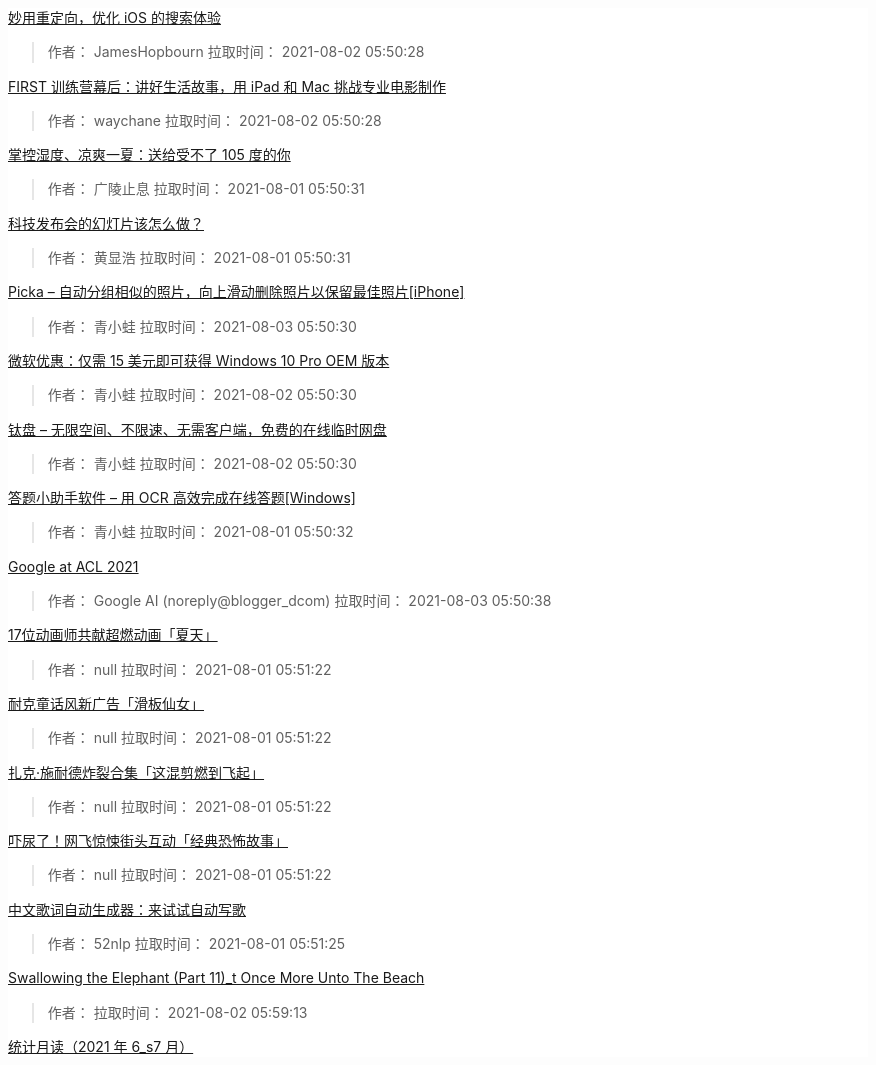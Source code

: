  [妙用重定向，优化 iOS 的搜索体验](https://sspai.com/post/68026)

> 作者： JamesHopbourn  拉取时间： 2021-08-02 05:50:28

 [FIRST 训练营幕后：讲好生活故事，用 iPad 和 Mac 挑战专业电影制作](https://sspai.com/post/68039)

> 作者： waychane  拉取时间： 2021-08-02 05:50:28

 [掌控湿度、凉爽一夏：送给受不了 105 度的你](https://sspai.com/post/68027)

> 作者： 广陵止息  拉取时间： 2021-08-01 05:50:31

 [科技发布会的幻灯片该怎么做？](https://sspai.com/post/67879)

> 作者： 黄显浩  拉取时间： 2021-08-01 05:50:31

 [Picka – 自动分组相似的照片，向上滑动删除照片以保留最佳照片[iPhone]](https://www.appinn.com/picka-for-iphone/)

> 作者： 青小蛙  拉取时间： 2021-08-03 05:50:30

 [微软优惠：仅需 15 美元即可获得 Windows 10 Pro OEM 版本](https://www.appinn.com/microsoft-software-deal-202107/)

> 作者： 青小蛙  拉取时间： 2021-08-02 05:50:30

 [钛盘 – 无限空间、不限速、无需客户端，免费的在线临时网盘](https://www.appinn.com/tmp-link/)

> 作者： 青小蛙  拉取时间： 2021-08-02 05:50:30

 [答题小助手软件 – 用 OCR 高效完成在线答题[Windows]](https://www.appinn.com/datixiaozhushou/)

> 作者： 青小蛙  拉取时间： 2021-08-01 05:50:32

 [Google at ACL 2021](http://feedproxy.google.com/~r/blogspot/gJZg/~3/1QIT_sJJbqI/google-at-acl-2021.html)

> 作者： Google AI (noreply@blogger_dcom)  拉取时间： 2021-08-03 05:50:38

 [17位动画师共献超燃动画「夏天」](https://www.vmovier.com/62628)

> 作者： null  拉取时间： 2021-08-01 05:51:22

 [耐克童话风新广告「滑板仙女」](https://www.vmovier.com/62626)

> 作者： null  拉取时间： 2021-08-01 05:51:22

 [扎克·施耐德炸裂合集「这混剪燃到飞起」](https://www.vmovier.com/62491)

> 作者： null  拉取时间： 2021-08-01 05:51:22

 [吓尿了！网飞惊悚街头互动「经典恐怖故事」](https://www.vmovier.com/62624)

> 作者： null  拉取时间： 2021-08-01 05:51:22

 [中文歌词自动生成器：来试试自动写歌](https://www.52nlp.cn/%e4%b8%ad%e6%96%87%e6%ad%8c%e8%af%8d%e8%87%aa%e5%8a%a8%e7%94%9f%e6%88%90%e5%99%a8%ef%bc%9a%e6%9d%a5%e8%af%95%e8%af%95%e8%87%aa%e5%8a%a8%e5%86%99%e6%ad%8c)

> 作者： 52nlp  拉取时间： 2021-08-01 05:51:25

 [Swallowing the Elephant (Part 11)_t Once More Unto The Beach](https://pharr.org/matt/blog/2021/08/01/moana-once-more-unto-the-beach.html)

> 作者：   拉取时间： 2021-08-02 05:59:13

 [统计月读（2021 年 6_s7 月）](https://cosx.org/2021/08/monthly/)
